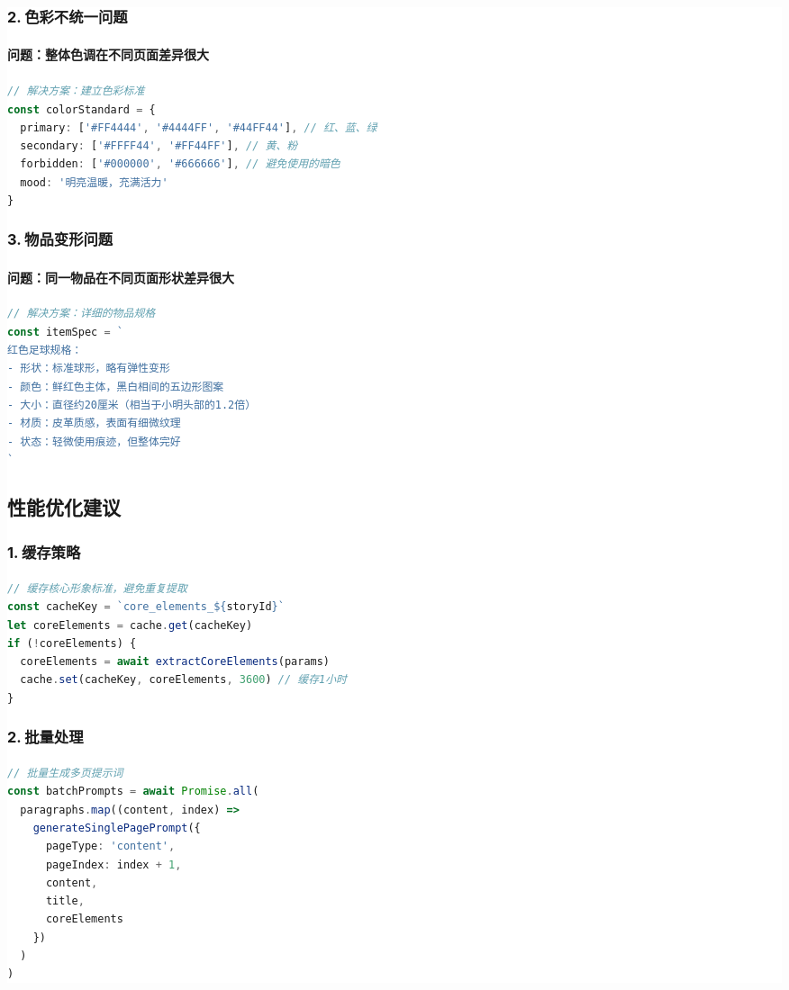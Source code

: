 ### 2. 色彩不统一问题

#### 问题：整体色调在不同页面差异很大
```typescript
// 解决方案：建立色彩标准
const colorStandard = {
  primary: ['#FF4444', '#4444FF', '#44FF44'], // 红、蓝、绿
  secondary: ['#FFFF44', '#FF44FF'], // 黄、粉
  forbidden: ['#000000', '#666666'], // 避免使用的暗色
  mood: '明亮温暖，充满活力'
}
```

### 3. 物品变形问题

#### 问题：同一物品在不同页面形状差异很大
```typescript
// 解决方案：详细的物品规格
const itemSpec = `
红色足球规格：
- 形状：标准球形，略有弹性变形
- 颜色：鲜红色主体，黑白相间的五边形图案
- 大小：直径约20厘米（相当于小明头部的1.2倍）
- 材质：皮革质感，表面有细微纹理
- 状态：轻微使用痕迹，但整体完好
`
```

## 性能优化建议

### 1. 缓存策略
```typescript
// 缓存核心形象标准，避免重复提取
const cacheKey = `core_elements_${storyId}`
let coreElements = cache.get(cacheKey)
if (!coreElements) {
  coreElements = await extractCoreElements(params)
  cache.set(cacheKey, coreElements, 3600) // 缓存1小时
}
```

### 2. 批量处理
```typescript
// 批量生成多页提示词
const batchPrompts = await Promise.all(
  paragraphs.map((content, index) => 
    generateSinglePagePrompt({
      pageType: 'content',
      pageIndex: index + 1,
      content,
      title,
      coreElements
    })
  )
)
```
